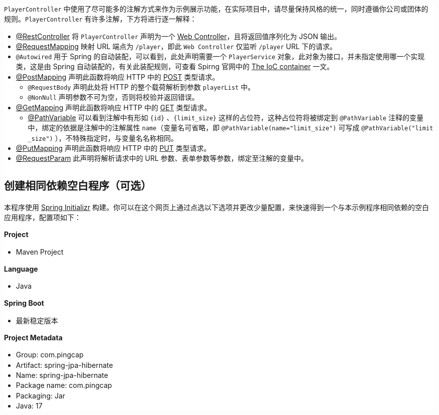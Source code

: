 `PlayerController` 中使用了尽可能多的注解方式来作为示例展示功能，在实际项目中，请尽量保持风格的统一，同时遵循你公司或团体的规则。`PlayerController` 有许多注解，下方将进行逐一解释：

- [@RestController](https://docs.spring.io/spring-framework/docs/current/javadoc-api/org/springframework/web/bind/annotation/RestController.html) 将 `PlayerController` 声明为一个 [Web Controller](https://en.wikipedia.org/wiki/Model%E2%80%93view%E2%80%93controller)，且将返回值序列化为 JSON 输出。
- [@RequestMapping](https://docs.spring.io/spring-framework/docs/current/javadoc-api/org/springframework/web/bind/annotation/RequestMapping.html) 映射 URL 端点为 `/player`，即此 `Web Controller` 仅监听 `/player` URL 下的请求。
- `@Autowired` 用于 Spring 的自动装配，可以看到，此处声明需要一个 `PlayerService` 对象，此对象为接口，并未指定使用哪一个实现类，这是由 Spring 自动装配的，有关此装配规则，可查看 Spirng 官网中的 [The IoC container](https://docs.spring.io/spring-framework/docs/3.2.x/spring-framework-reference/html/beans.html) 一文。
- [@PostMapping](https://docs.spring.io/spring-framework/docs/current/javadoc-api/org/springframework/web/bind/annotation/PostMapping.html) 声明此函数将响应 HTTP 中的 [POST](https://developer.mozilla.org/en-US/docs/Web/HTTP/Methods/POST) 类型请求。
    - `@RequestBody` 声明此处将 HTTP 的整个载荷解析到参数 `playerList` 中。
    - `@NonNull` 声明参数不可为空，否则将校验并返回错误。
- [@GetMapping](https://docs.spring.io/spring-framework/docs/current/javadoc-api/org/springframework/web/bind/annotation/GetMapping.html) 声明此函数将响应 HTTP 中的 [GET](https://developer.mozilla.org/en-US/docs/Web/HTTP/Methods/GET) 类型请求。
    - [@PathVariable](https://docs.spring.io/spring-framework/docs/current/javadoc-api/org/springframework/web/bind/annotation/PathVariable.html) 可以看到注解中有形如 `{id}` 、`{limit_size}` 这样的占位符，这种占位符将被绑定到 `@PathVariable` 注释的变量中，绑定的依据是注解中的注解属性 `name`（变量名可省略，即 `@PathVariable(name="limit_size")` 可写成 `@PathVariable("limit_size")` ），不特殊指定时，与变量名名称相同。
- [@PutMapping](https://docs.spring.io/spring-framework/docs/current/javadoc-api/org/springframework/web/bind/annotation/PutMapping.html) 声明此函数将响应 HTTP 中的 [PUT](https://developer.mozilla.org/en-US/docs/Web/HTTP/Methods/PUT) 类型请求。
- [@RequestParam](https://docs.spring.io/spring-framework/docs/current/javadoc-api/org/springframework/web/bind/annotation/RequestParam.html) 此声明将解析请求中的 URL 参数、表单参数等参数，绑定至注解的变量中。

## 创建相同依赖空白程序（可选）

本程序使用 [Spring Initializr](https://start.spring.io/) 构建。你可以在这个网页上通过点选以下选项并更改少量配置，来快速得到一个与本示例程序相同依赖的空白应用程序，配置项如下：

**Project**

- Maven Project

**Language**

- Java

**Spring Boot**

- 最新稳定版本

**Project Metadata**

- Group: com.pingcap
- Artifact: spring-jpa-hibernate
- Name: spring-jpa-hibernate
- Package name: com.pingcap
- Packaging: Jar
- Java: 17
